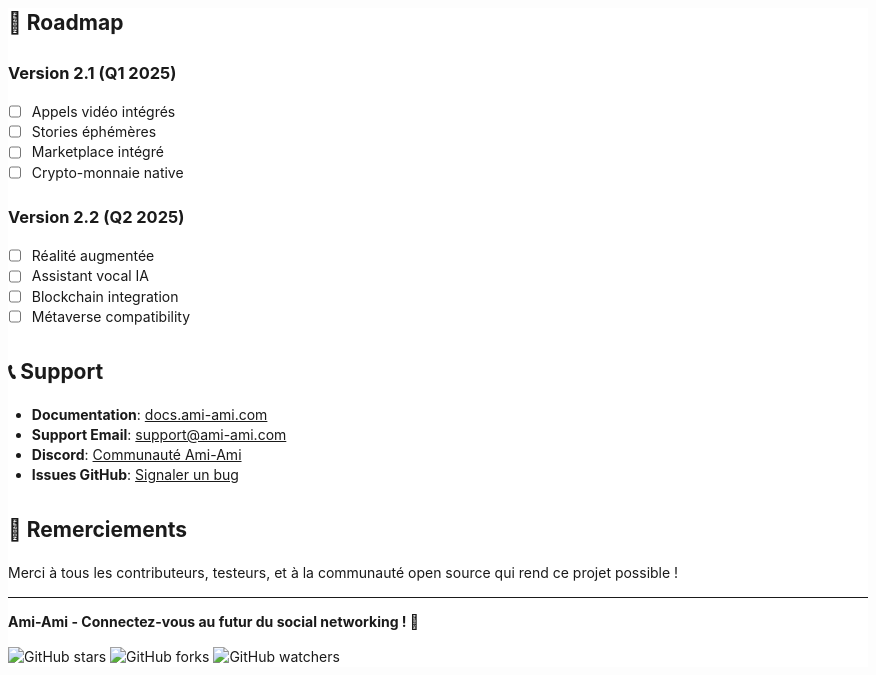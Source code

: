 ## 🌟 Roadmap

### Version 2.1 (Q1 2025)
- [ ] Appels vidéo intégrés
- [ ] Stories éphémères
- [ ] Marketplace intégré
- [ ] Crypto-monnaie native

### Version 2.2 (Q2 2025)
- [ ] Réalité augmentée
- [ ] Assistant vocal IA
- [ ] Blockchain integration
- [ ] Métaverse compatibility

## 📞 Support

- **Documentation**: [docs.ami-ami.com](https://docs.ami-ami.com)
- **Support Email**: support@ami-ami.com
- **Discord**: [Communauté Ami-Ami](https://discord.gg/ami-ami)
- **Issues GitHub**: [Signaler un bug](https://github.com/Terranoweb2/terrano-fertility/issues)

## 🎉 Remerciements

Merci à tous les contributeurs, testeurs, et à la communauté open source qui rend ce projet possible !

---

**Ami-Ami - Connectez-vous au futur du social networking ! 🚀**

![GitHub stars](https://img.shields.io/github/stars/Terranoweb2/terrano-fertility?style=social)
![GitHub forks](https://img.shields.io/github/forks/Terranoweb2/terrano-fertility?style=social)
![GitHub watchers](https://img.shields.io/github/watchers/Terranoweb2/terrano-fertility?style=social)
